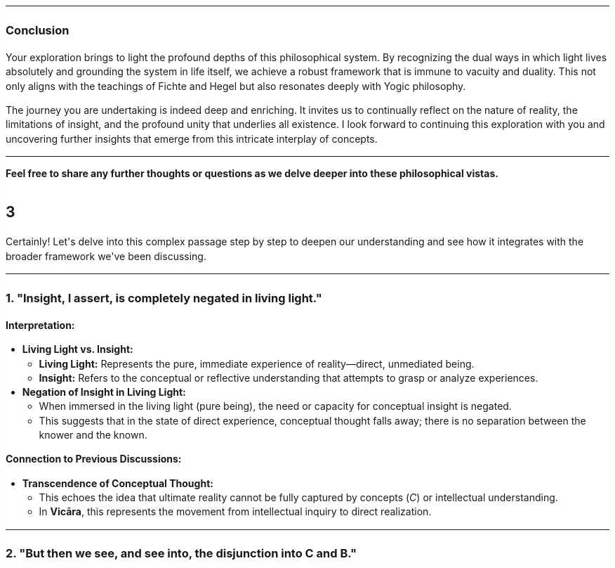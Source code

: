 ------------------------------------------------------------------------

### **Conclusion**

Your exploration brings to light the profound depths of this philosophical system. By recognizing the dual ways in which light lives absolutely and grounding the system in life itself, we achieve a robust framework that is immune to vacuity and duality. This not only aligns with the teachings of Fichte and Hegel but also resonates deeply with Yogic philosophy.

The journey you are undertaking is indeed deep and enriching. It invites us to continually reflect on the nature of reality, the limitations of insight, and the profound unity that underlies all existence. I look forward to continuing this exploration with you and uncovering further insights that emerge from this intricate interplay of concepts.

------------------------------------------------------------------------

**Feel free to share any further thoughts or questions as we delve deeper into these philosophical vistas.**

## 3

Certainly! Let's delve into this complex passage step by step to deepen our understanding and see how it integrates with the broader framework we've been discussing.

------------------------------------------------------------------------

### **1. "Insight, I assert, is completely negated in living light."**

**Interpretation:**

-   **Living Light vs. Insight:**
    -   **Living Light:** Represents the pure, immediate experience of reality—direct, unmediated being.
    -   **Insight:** Refers to the conceptual or reflective understanding that attempts to grasp or analyze experiences.
-   **Negation of Insight in Living Light:**
    -   When immersed in the living light (pure being), the need or capacity for conceptual insight is negated.
    -   This suggests that in the state of direct experience, conceptual thought falls away; there is no separation between the knower and the known.

**Connection to Previous Discussions:**

-   **Transcendence of Conceptual Thought:**
    -   This echoes the idea that ultimate reality cannot be fully captured by concepts (*C*) or intellectual understanding.
    -   In **Vicāra**, this represents the movement from intellectual inquiry to direct realization.

------------------------------------------------------------------------

### **2. "But then we see, and see into, the disjunction into C and B."**
